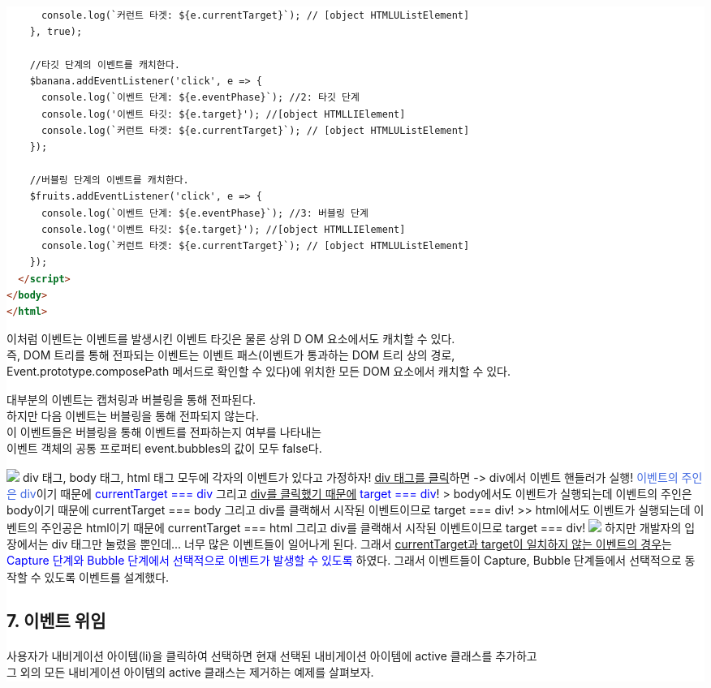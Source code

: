 ```html
      console.log(`커런트 타겟: ${e.currentTarget}`); // [object HTMLUListElement]
    }, true);

    //타깃 단계의 이벤트를 캐치한다.
    $banana.addEventListener('click', e => {
      console.log(`이벤트 단계: ${e.eventPhase}`); //2: 타깃 단계
      console.log('이벤트 타깃: ${e.target}'); //[object HTMLLIElement]
      console.log(`커런트 타겟: ${e.currentTarget}`); // [object HTMLUListElement]
    });

    //버블링 단계의 이벤트를 캐치한다.
    $fruits.addEventListener('click', e => {
      console.log(`이벤트 단계: ${e.eventPhase}`); //3: 버블링 단계
      console.log('이벤트 타깃: ${e.target}'); //[object HTMLLIElement]
      console.log(`커런트 타겟: ${e.currentTarget}`); // [object HTMLUListElement]
    });
  </script>
</body>
</html>
```

이처럼 이벤트는 이벤트를 발생시킨 이벤트 타깃은 물론 상위 D OM 요소에서도 캐치할 수 있다.  
즉, DOM 트리를 통해 전파되는 이벤트는 이벤트 패스(이벤트가 통과하는 DOM 트리 상의 경로,  
Event.prototype.composePath 메서드로 확인할 수 있다)에 위치한 모든 DOM 요소에서 캐치할 수 있다.  

대부분의 이벤트는 캡처링과 버블링을 통해 전파된다.  
하지만 다음 이벤트는 버블링을 통해 전파되지 않는다.  
이 이벤트들은 버블링을 통해 이벤트를 전파하는지 여부를 나타내는   
이벤트 객체의 공통 프로퍼티 event.bubbles의 값이 모두 false다.  

<img src="https://user-images.githubusercontent.com/87808288/173024764-ea708cb9-c53d-464b-bb77-eb9416d0e2a8.png" width="700">  
div 태그, body 태그, html 태그 모두에 각자의 이벤트가 있다고 가정하자!  
<u>div 태그를 클릭</u>하면 ->  
div에서 이벤트 핸들러가 실행! <span style="color:royalblue">이벤트의 주인은 div</span>이기 때문에 <span style="color:blue">currentTarget === div</span>  
그리고 <u>div를 클릭했기 때문에</u> <span style="color:blue">target === div</span>!  
> body에서도 이벤트가 실행되는데 이벤트의 주인은 body이기 때문에 currentTarget === body  
그리고 div를 클랙해서 시작된 이벤트이므로 target === div!  
>> html에서도 이벤트가 실행되는데 이벤트의 주인공은 html이기 때문에 currentTarget === html  
그리고 div를 클랙해서 시작된 이벤트이므로 target === div!  

<img src="https://user-images.githubusercontent.com/87808288/173027335-0cadba69-c256-415e-9653-d4bb25283547.png" width="700">  
하지만 개발자의 입장에서는 div 태그만 눌렀을 뿐인데... 너무 많은 이벤트들이 일어나게 된다.  
그래서 <u>currentTarget과 target이 일치하지 않는 이벤트의 경우</u>는  
<span style="color:blue">Capture 단계와 Bubble 단계에서 선택적으로 이벤트가 발생할 수 있도록</span> 하였다.  
그래서 이벤트들이 Capture, Bubble 단계들에서 선택적으로 동작할 수 있도록 이벤트를 설계했다.  

## 7. 이벤트 위임
사용자가 내비게이션 아이템(li)을 클릭하여 선택하면 현재 선택된 내비게이션 아이템에 active 클래스를 추가하고  
그 외의 모든 내비게이션 아이템의 active 클래스는 제거하는 예제를 살펴보자.  
